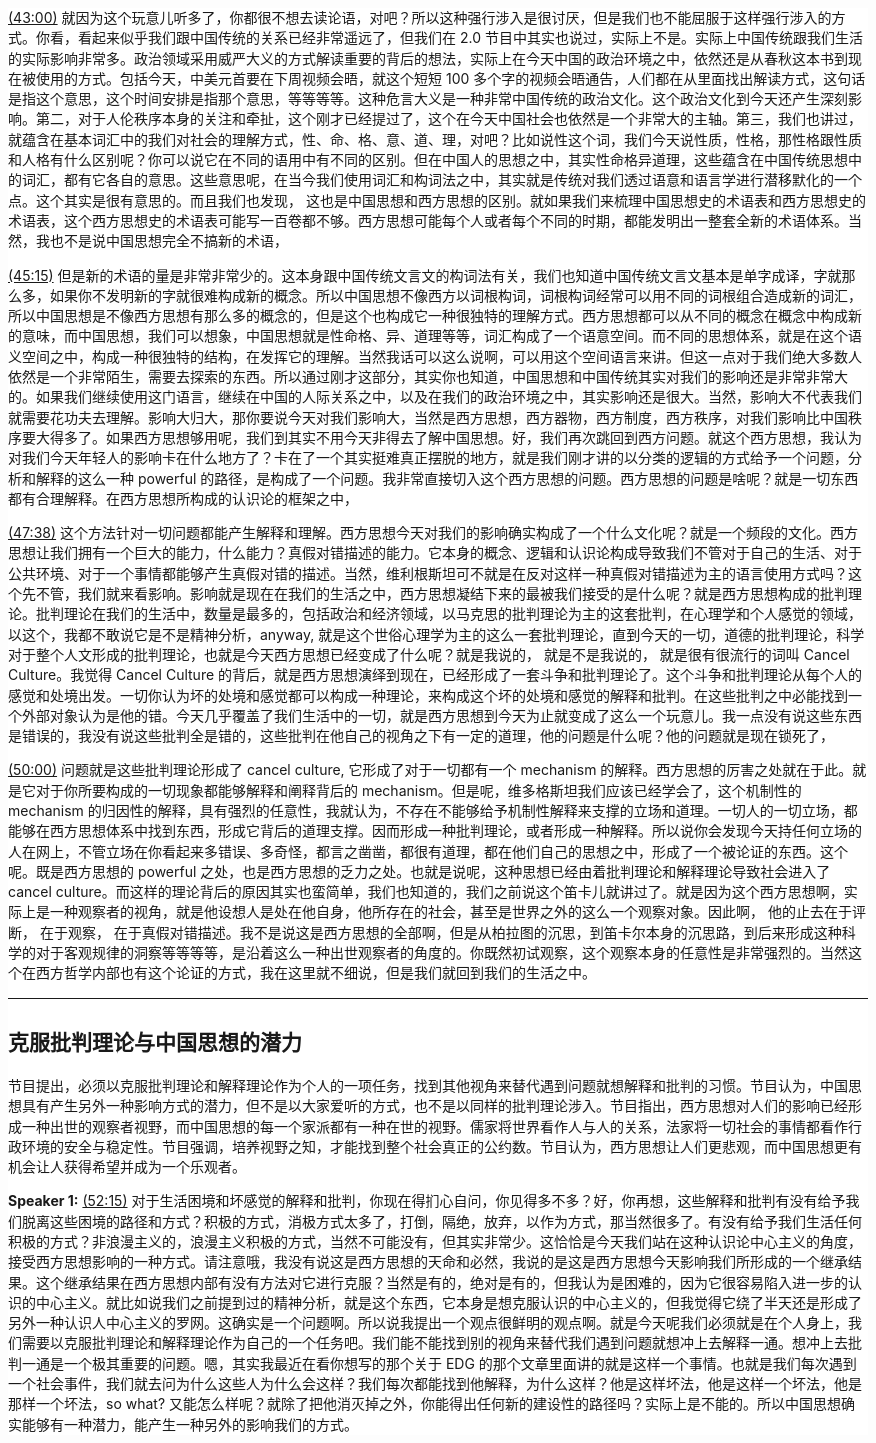 [(43:00)](https://podwise.ai/dashboard/episodes/120306?locate=2580)
就因为这个玩意儿听多了，你都很不想去读论语，对吧？所以这种强行涉入是很讨厌，但是我们也不能屈服于这样强行涉入的方式。你看，看起来似乎我们跟中国传统的关系已经非常遥远了，但我们在 2.0 节目中其实也说过，实际上不是。实际上中国传统跟我们生活的实际影响非常多。政治领域采用威严大义的方式解读重要的背后的想法，实际上在今天中国的政治环境之中，依然还是从春秋这本书到现在被使用的方式。包括今天，中美元首要在下周视频会晤，就这个短短 100 多个字的视频会晤通告，人们都在从里面找出解读方式，这句话是指这个意思，这个时间安排是指那个意思，等等等等。这种危言大义是一种非常中国传统的政治文化。这个政治文化到今天还产生深刻影响。第二，对于人伦秩序本身的关注和牵扯，这个刚才已经提过了，这个在今天中国社会也依然是一个非常大的主轴。第三，我们也讲过，就蕴含在基本词汇中的我们对社会的理解方式，性、命、格、意、道、理，对吧？比如说性这个词，我们今天说性质，性格，那性格跟性质和人格有什么区别呢？你可以说它在不同的语用中有不同的区别。但在中国人的思想之中，其实性命格异道理，这些蕴含在中国传统思想中的词汇，都有它各自的意思。这些意思呢，在当今我们使用词汇和构词法之中，其实就是传统对我们透过语意和语言学进行潜移默化的一个点。这个其实是很有意思的。而且我们也发现， 这也是中国思想和西方思想的区别。就如果我们来梳理中国思想史的术语表和西方思想史的术语表，这个西方思想史的术语表可能写一百卷都不够。西方思想可能每个人或者每个不同的时期，都能发明出一整套全新的术语体系。当然，我也不是说中国思想完全不搞新的术语，

[(45:15)](https://podwise.ai/dashboard/episodes/120306?locate=2715)
但是新的术语的量是非常非常少的。这本身跟中国传统文言文的构词法有关，我们也知道中国传统文言文基本是单字成译，字就那么多，如果你不发明新的字就很难构成新的概念。所以中国思想不像西方以词根构词，词根构词经常可以用不同的词根组合造成新的词汇，所以中国思想是不像西方思想有那么多的概念的，但是这个也构成它一种很独特的理解方式。西方思想都可以从不同的概念在概念中构成新的意味，而中国思想，我们可以想象，中国思想就是性命格、异、道理等等，词汇构成了一个语意空间。而不同的思想体系，就是在这个语义空间之中，构成一种很独特的结构，在发挥它的理解。当然我话可以这么说啊，可以用这个空间语言来讲。但这一点对于我们绝大多数人依然是一个非常陌生，需要去探索的东西。所以通过刚才这部分，其实你也知道，中国思想和中国传统其实对我们的影响还是非常非常大的。如果我们继续使用这门语言，继续在中国的人际关系之中，以及在我们的政治环境之中，其实影响还是很大。当然，影响大不代表我们就需要花功夫去理解。影响大归大，那你要说今天对我们影响大，当然是西方思想，西方器物，西方制度，西方秩序，对我们影响比中国秩序要大得多了。如果西方思想够用呢，我们到其实不用今天非得去了解中国思想。好，我们再次跳回到西方问题。就这个西方思想，我认为对我们今天年轻人的影响卡在什么地方了？卡在了一个其实挺难真正摆脱的地方，就是我们刚才讲的以分类的逻辑的方式给予一个问题，分析和解释的这么一种 powerful 的路径，是构成了一个问题。我非常直接切入这个西方思想的问题。西方思想的问题是啥呢？就是一切东西都有合理解释。在西方思想所构成的认识论的框架之中，

[(47:38)](https://podwise.ai/dashboard/episodes/120306?locate=2858)
这个方法针对一切问题都能产生解释和理解。西方思想今天对我们的影响确实构成了一个什么文化呢？就是一个频段的文化。西方思想让我们拥有一个巨大的能力，什么能力？真假对错描述的能力。它本身的概念、逻辑和认识论构成导致我们不管对于自己的生活、对于公共环境、对于一个事情都能够产生真假对错的描述。当然，维利根斯坦可不就是在反对这样一种真假对错描述为主的语言使用方式吗？这个先不管，我们就来看影响。影响就是现在在我们的生活之中，西方思想凝结下来的最被我们接受的是什么呢？就是西方思想构成的批判理论。批判理论在我们的生活中，数量是最多的，包括政治和经济领域，以马克思的批判理论为主的这套批判，在心理学和个人感觉的领域，以这个，我都不敢说它是不是精神分析，anyway, 就是这个世俗心理学为主的这么一套批判理论，直到今天的一切，道德的批判理论，科学对于整个人文形成的批判理论，也就是今天西方思想已经变成了什么呢？就是我说的， 就是不是我说的， 就是很有很流行的词叫 Cancel Culture。我觉得 Cancel Culture 的背后，就是西方思想演绎到现在，已经形成了一套斗争和批判理论了。这个斗争和批判理论从每个人的感觉和处境出发。一切你认为坏的处境和感觉都可以构成一种理论，来构成这个坏的处境和感觉的解释和批判。在这些批判之中必能找到一个外部对象认为是他的错。今天几乎覆盖了我们生活中的一切，就是西方思想到今天为止就变成了这么一个玩意儿。我一点没有说这些东西是错误的，我没有说这些批判全是错的，这些批判在他自己的视角之下有一定的道理，他的问题是什么呢？他的问题就是现在锁死了，

[(50:00)](https://podwise.ai/dashboard/episodes/120306?locate=3000)
问题就是这些批判理论形成了 cancel culture, 它形成了对于一切都有一个 mechanism 的解释。西方思想的厉害之处就在于此。就是它对于你所要构成的一切现象都能够解释和阐释背后的 mechanism。但是呢，维多格斯坦我们应该已经学会了，这个机制性的 mechanism 的归因性的解释，具有强烈的任意性，我就认为，不存在不能够给予机制性解释来支撑的立场和道理。一切人的一切立场，都能够在西方思想体系中找到东西，形成它背后的道理支撑。因而形成一种批判理论，或者形成一种解释。所以说你会发现今天持任何立场的人在网上，不管立场在你看起来多错误、多奇怪，都言之凿凿，都很有道理，都在他们自己的思想之中，形成了一个被论证的东西。这个呢。既是西方思想的 powerful 之处，也是西方思想的乏力之处。也就是说呢，这种思想已经由着批判理论和解释理论导致社会进入了 cancel culture。而这样的理论背后的原因其实也蛮简单，我们也知道的，我们之前说这个笛卡儿就讲过了。就是因为这个西方思想啊，实际上是一种观察者的视角，就是他设想人是处在他自身，他所存在的社会，甚至是世界之外的这么一个观察对象。因此啊， 他的止去在于评断， 在于观察， 在于真假对错描述。我不是说这是西方思想的全部啊，但是从柏拉图的沉思，到笛卡尔本身的沉思路，到后来形成这种科学的对于客观规律的洞察等等等等，是沿着这么一种出世观察者的角度的。你既然初试观察，这个观察本身的任意性是非常强烈的。当然这个在西方哲学内部也有这个论证的方式，我在这里就不细说，但是我们就回到我们的生活之中。


---

## 克服批判理论与中国思想的潜力
节目提出，必须以克服批判理论和解释理论作为个人的一项任务，找到其他视角来替代遇到问题就想解释和批判的习惯。节目认为，中国思想具有产生另外一种影响方式的潜力，但不是以大家爱听的方式，也不是以同样的批判理论涉入。节目指出，西方思想对人们的影响已经形成一种出世的观察者视野，而中国思想的每一个家派都有一种在世的视野。儒家将世界看作人与人的关系，法家将一切社会的事情都看作行政环境的安全与稳定性。节目强调，培养视野之知，才能找到整个社会真正的公约数。节目认为，西方思想让人们更悲观，而中国思想更有机会让人获得希望并成为一个乐观者。

**Speaker 1:**
[(52:15)](https://podwise.ai/dashboard/episodes/120306?locate=3135)
对于生活困境和坏感觉的解释和批判，你现在得扪心自问，你见得多不多？好，你再想，这些解释和批判有没有给予我们脱离这些困境的路径和方式？积极的方式，消极方式太多了，打倒，隔绝，放弃，以作为方式，那当然很多了。有没有给予我们生活任何积极的方式？非浪漫主义的，浪漫主义积极的方式，当然不可能没有，但其实非常少。这恰恰是今天我们站在这种认识论中心主义的角度，接受西方思想影响的一种方式。请注意哦，我没有说这是西方思想的天命和必然，我说的是这是西方思想今天影响我们所形成的一个继承结果。这个继承结果在西方思想内部有没有方法对它进行克服？当然是有的，绝对是有的，但我认为是困难的，因为它很容易陷入进一步的认识的中心主义。就比如说我们之前提到过的精神分析，就是这个东西，它本身是想克服认识的中心主义的，但我觉得它绕了半天还是形成了另外一种认识人中心主义的罗网。这确实是一个问题啊。所以说我提出一个观点很鲜明的观点啊。就是今天呢我们必须就是在个人身上，我们需要以克服批判理论和解释理论作为自己的一个任务吧。我们能不能找到别的视角来替代我们遇到问题就想冲上去解释一通。想冲上去批判一通是一个极其重要的问题。嗯，其实我最近在看你想写的那个关于 EDG 的那个文章里面讲的就是这样一个事情。也就是我们每次遇到一个社会事件，我们就去问为什么这些人为什么会这样？我们每次都能找到他解释，为什么这样？他是这样坏法，他是这样一个坏法，他是那样一个坏法，so what? 又能怎么样呢？就除了把他消灭掉之外，你能得出任何新的建设性的路径吗？实际上是不能的。所以中国思想确实能够有一种潜力，能产生一种另外的影响我们的方式。
